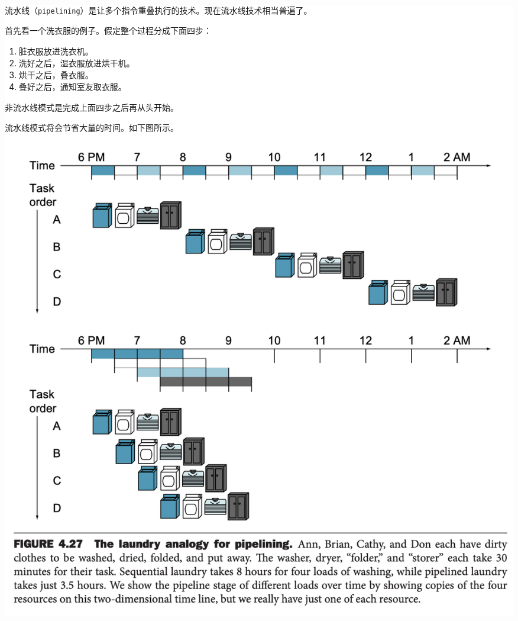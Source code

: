 流水线（`pipelining`）是让多个指令重叠执行的技术。现在流水线技术相当普遍了。

首先看一个洗衣服的例子。假定整个过程分成下面四步：

1. 脏衣服放进洗衣机。
2. 洗好之后，湿衣服放进烘干机。
3. 烘干之后，叠衣服。
4. 叠好之后，通知室友取衣服。

非流水线模式是完成上面四步之后再从头开始。

流水线模式将会节省大量的时间。如下图所示。

![](0601.png)
